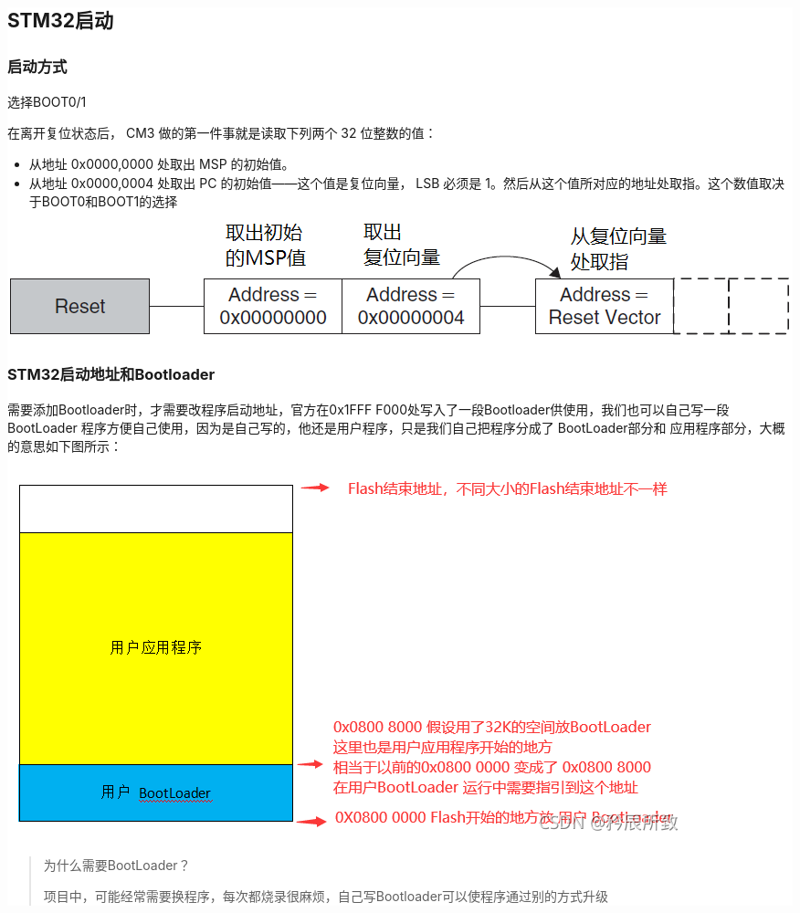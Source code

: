 ## STM32启动

### 启动方式

选择BOOT0/1



在离开复位状态后， CM3 做的第一件事就是读取下列两个 32 位整数的值：

-  从地址 0x0000,0000 处取出 MSP 的初始值。
-  从地址 0x0000,0004 处取出 PC 的初始值——这个值是复位向量， LSB 必须是 1。然后从这个值所对应的地址处取指。这个数值取决于BOOT0和BOOT1的选择

![image-20230719162731960](C语言学习.assets/image-20230719162731960.png)

### STM32启动地址和Bootloader

需要添加Bootloader时，才需要改程序启动地址，官方在0x1FFF F000处写入了一段Bootloader供使用，我们也可以自己写一段 BootLoader 程序方便自己使用，因为是自己写的，他还是用户程序，只是我们自己把程序分成了 BootLoader部分和 应用程序部分，大概的意思如下图所示：

![img](C语言学习.assets/watermark,type_ZHJvaWRzYW5zZmFsbGJhY2s,shadow_50,text_Q1NETiBA55-c6L6w5omA6Ie0,size_20,color_FFFFFF,t_70,g_se,x_16-168975578592161.png)

> 为什么需要BootLoader？
>
> 项目中，可能经常需要换程序，每次都烧录很麻烦，自己写Bootloader可以使程序通过别的方式升级